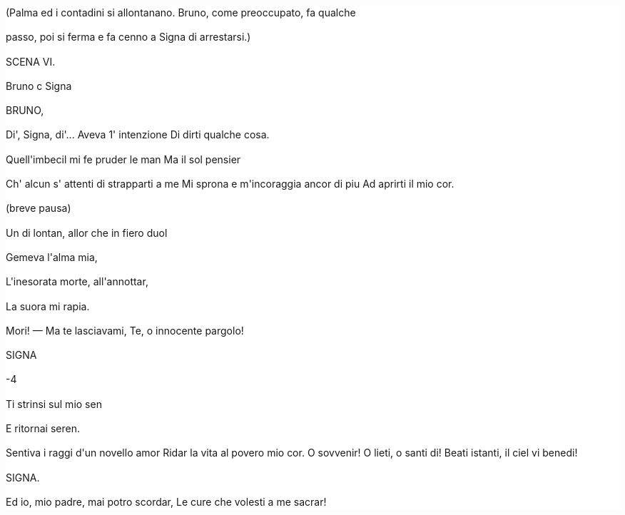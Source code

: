 (Palma ed i contadini si allontanano. Bruno, come preoccupato, fa qualche

passo, poi si ferma e fa cenno a Signa di arrestarsi.)  
  
  
  SCENA VI.  
  
  
  Bruno c Signa  
  
  
  BRUNO,  
  
  
  Di', Signa, di'... Aveva 1' intenzione
Di dirti qualche cosa.  
  
  
  Quell'imbecil mi fe pruder le man
Ma il sol pensier  
  
  
  Ch' alcun s' attenti di strapparti a me
Mi sprona e m'incoraggia ancor di piu
Ad aprirti il mio cor.  
  
  
  (breve pausa)  
  
  
  Un di lontan, allor che in fiero duol

Gemeva l'alma mia,  
  
  
  L'inesorata morte, all'annottar,

La suora mi rapia.  
  
  
  Mori! — Ma te lasciavami,
Te, o innocente pargolo!

  
  SIGNA  
  
  
  -4  
  
  
  Ti strinsi sul mio sen  
  
  
  E ritornai seren.  
  
  
  Sentiva i raggi d'un novello amor
Ridar la vita al povero mio cor.
O sovvenir! O lieti, o santi di!
Beati istanti, il ciel vi benedi!  
  
  
  SIGNA.  
  
  
  Ed io, mio padre, mai potro scordar,
Le cure che volesti a me sacrar!  
  